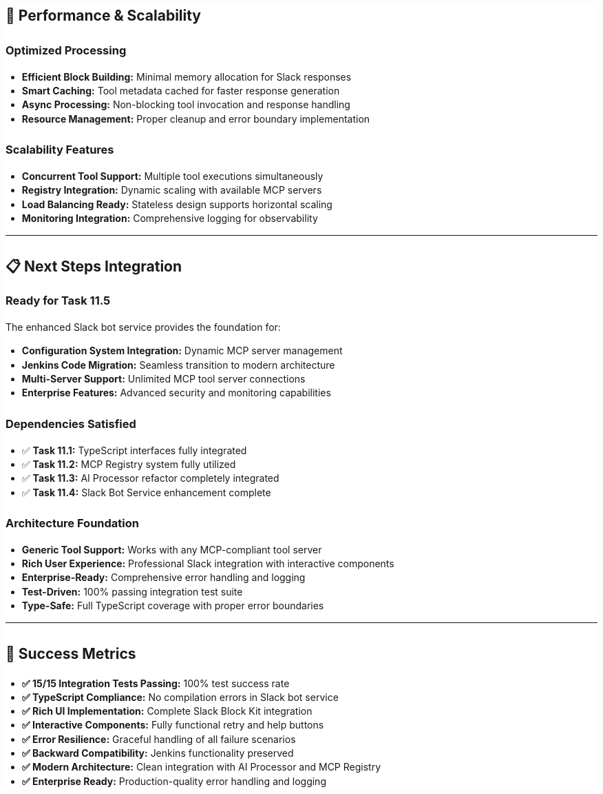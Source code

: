 
## 🚀 **Performance & Scalability**

### **Optimized Processing**
- **Efficient Block Building:** Minimal memory allocation for Slack responses
- **Smart Caching:** Tool metadata cached for faster response generation
- **Async Processing:** Non-blocking tool invocation and response handling
- **Resource Management:** Proper cleanup and error boundary implementation

### **Scalability Features**
- **Concurrent Tool Support:** Multiple tool executions simultaneously
- **Registry Integration:** Dynamic scaling with available MCP servers
- **Load Balancing Ready:** Stateless design supports horizontal scaling
- **Monitoring Integration:** Comprehensive logging for observability

---

## 📋 **Next Steps Integration**

### **Ready for Task 11.5**
The enhanced Slack bot service provides the foundation for:
- **Configuration System Integration:** Dynamic MCP server management
- **Jenkins Code Migration:** Seamless transition to modern architecture
- **Multi-Server Support:** Unlimited MCP tool server connections
- **Enterprise Features:** Advanced security and monitoring capabilities

### **Dependencies Satisfied**
- ✅ **Task 11.1:** TypeScript interfaces fully integrated
- ✅ **Task 11.2:** MCP Registry system fully utilized  
- ✅ **Task 11.3:** AI Processor refactor completely integrated
- ✅ **Task 11.4:** Slack Bot Service enhancement complete

### **Architecture Foundation**
- **Generic Tool Support:** Works with any MCP-compliant tool server
- **Rich User Experience:** Professional Slack integration with interactive components
- **Enterprise-Ready:** Comprehensive error handling and logging
- **Test-Driven:** 100% passing integration test suite
- **Type-Safe:** Full TypeScript coverage with proper error boundaries

---

## 🎉 **Success Metrics**

- **✅ 15/15 Integration Tests Passing:** 100% test success rate
- **✅ TypeScript Compliance:** No compilation errors in Slack bot service
- **✅ Rich UI Implementation:** Complete Slack Block Kit integration
- **✅ Interactive Components:** Fully functional retry and help buttons
- **✅ Error Resilience:** Graceful handling of all failure scenarios
- **✅ Backward Compatibility:** Jenkins functionality preserved
- **✅ Modern Architecture:** Clean integration with AI Processor and MCP Registry
- **✅ Enterprise Ready:** Production-quality error handling and logging
